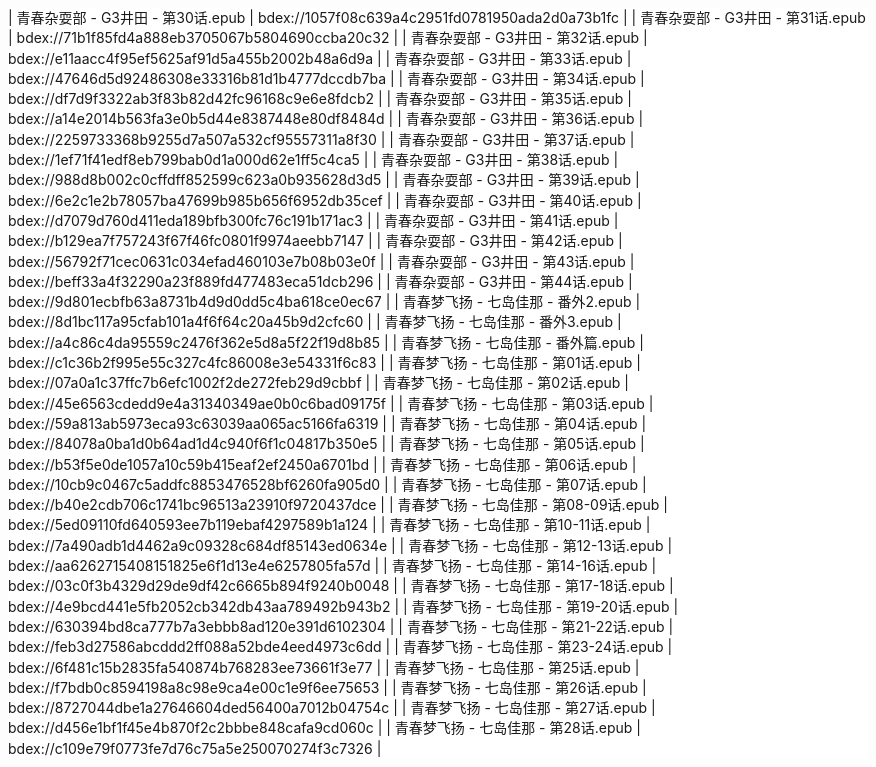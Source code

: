 | 青春杂耍部 - G3井田 - 第30话.epub | bdex://1057f08c639a4c2951fd0781950ada2d0a73b1fc |
| 青春杂耍部 - G3井田 - 第31话.epub | bdex://71b1f85fd4a888eb3705067b5804690ccba20c32 |
| 青春杂耍部 - G3井田 - 第32话.epub | bdex://e11aacc4f95ef5625af91d5a455b2002b48a6d9a |
| 青春杂耍部 - G3井田 - 第33话.epub | bdex://47646d5d92486308e33316b81d1b4777dccdb7ba |
| 青春杂耍部 - G3井田 - 第34话.epub | bdex://df7d9f3322ab3f83b82d42fc96168c9e6e8fdcb2 |
| 青春杂耍部 - G3井田 - 第35话.epub | bdex://a14e2014b563fa3e0b5d44e8387448e80df8484d |
| 青春杂耍部 - G3井田 - 第36话.epub | bdex://2259733368b9255d7a507a532cf95557311a8f30 |
| 青春杂耍部 - G3井田 - 第37话.epub | bdex://1ef71f41edf8eb799bab0d1a000d62e1ff5c4ca5 |
| 青春杂耍部 - G3井田 - 第38话.epub | bdex://988d8b002c0cffdff852599c623a0b935628d3d5 |
| 青春杂耍部 - G3井田 - 第39话.epub | bdex://6e2c1e2b78057ba47699b985b656f6952db35cef |
| 青春杂耍部 - G3井田 - 第40话.epub | bdex://d7079d760d411eda189bfb300fc76c191b171ac3 |
| 青春杂耍部 - G3井田 - 第41话.epub | bdex://b129ea7f757243f67f46fc0801f9974aeebb7147 |
| 青春杂耍部 - G3井田 - 第42话.epub | bdex://56792f71cec0631c034efad460103e7b08b03e0f |
| 青春杂耍部 - G3井田 - 第43话.epub | bdex://beff33a4f32290a23f889fd477483eca51dcb296 |
| 青春杂耍部 - G3井田 - 第44话.epub | bdex://9d801ecbfb63a8731b4d9d0dd5c4ba618ce0ec67 |
| 青春梦飞扬 - 七岛佳那 - 番外2.epub | bdex://8d1bc117a95cfab101a4f6f64c20a45b9d2cfc60 |
| 青春梦飞扬 - 七岛佳那 - 番外3.epub | bdex://a4c86c4da95559c2476f362e5d8a5f22f19d8b85 |
| 青春梦飞扬 - 七岛佳那 - 番外篇.epub | bdex://c1c36b2f995e55c327c4fc86008e3e54331f6c83 |
| 青春梦飞扬 - 七岛佳那 - 第01话.epub | bdex://07a0a1c37ffc7b6efc1002f2de272feb29d9cbbf |
| 青春梦飞扬 - 七岛佳那 - 第02话.epub | bdex://45e6563cdedd9e4a31340349ae0b0c6bad09175f |
| 青春梦飞扬 - 七岛佳那 - 第03话.epub | bdex://59a813ab5973eca93c63039aa065ac5166fa6319 |
| 青春梦飞扬 - 七岛佳那 - 第04话.epub | bdex://84078a0ba1d0b64ad1d4c940f6f1c04817b350e5 |
| 青春梦飞扬 - 七岛佳那 - 第05话.epub | bdex://b53f5e0de1057a10c59b415eaf2ef2450a6701bd |
| 青春梦飞扬 - 七岛佳那 - 第06话.epub | bdex://10cb9c0467c5addfc8853476528bf6260fa905d0 |
| 青春梦飞扬 - 七岛佳那 - 第07话.epub | bdex://b40e2cdb706c1741bc96513a23910f9720437dce |
| 青春梦飞扬 - 七岛佳那 - 第08-09话.epub | bdex://5ed09110fd640593ee7b119ebaf4297589b1a124 |
| 青春梦飞扬 - 七岛佳那 - 第10-11话.epub | bdex://7a490adb1d4462a9c09328c684df85143ed0634e |
| 青春梦飞扬 - 七岛佳那 - 第12-13话.epub | bdex://aa6262715408151825e6f1d13e4e6257805fa57d |
| 青春梦飞扬 - 七岛佳那 - 第14-16话.epub | bdex://03c0f3b4329d29de9df42c6665b894f9240b0048 |
| 青春梦飞扬 - 七岛佳那 - 第17-18话.epub | bdex://4e9bcd441e5fb2052cb342db43aa789492b943b2 |
| 青春梦飞扬 - 七岛佳那 - 第19-20话.epub | bdex://630394bd8ca777b7a3ebbb8ad120e391d6102304 |
| 青春梦飞扬 - 七岛佳那 - 第21-22话.epub | bdex://feb3d27586abcddd2ff088a52bde4eed4973c6dd |
| 青春梦飞扬 - 七岛佳那 - 第23-24话.epub | bdex://6f481c15b2835fa540874b768283ee73661f3e77 |
| 青春梦飞扬 - 七岛佳那 - 第25话.epub | bdex://f7bdb0c8594198a8c98e9ca4e00c1e9f6ee75653 |
| 青春梦飞扬 - 七岛佳那 - 第26话.epub | bdex://8727044dbe1a27646604ded56400a7012b04754c |
| 青春梦飞扬 - 七岛佳那 - 第27话.epub | bdex://d456e1bf1f45e4b870f2c2bbbe848cafa9cd060c |
| 青春梦飞扬 - 七岛佳那 - 第28话.epub | bdex://c109e79f0773fe7d76c75a5e250070274f3c7326 |